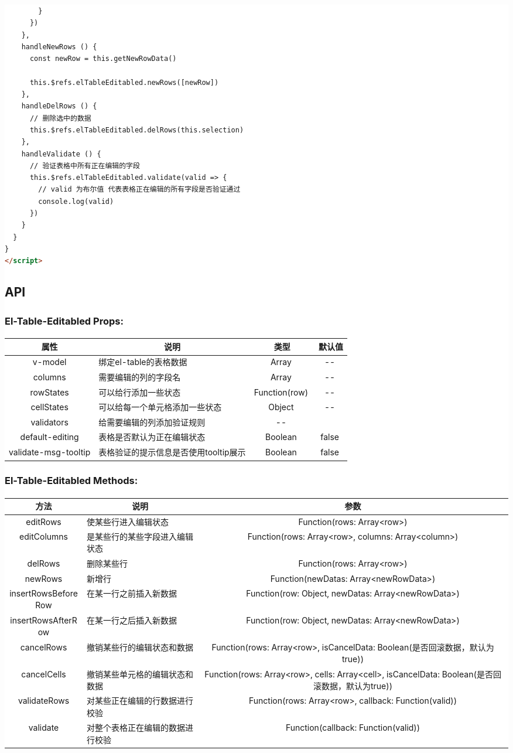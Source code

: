 ```html
        }
      })
    },
    handleNewRows () {
      const newRow = this.getNewRowData()

      this.$refs.elTableEditabled.newRows([newRow])
    },
    handleDelRows () {
      // 删除选中的数据
      this.$refs.elTableEditabled.delRows(this.selection)
    },
    handleValidate () {
      // 验证表格中所有正在编辑的字段
      this.$refs.elTableEditabled.validate(valid => {
        // valid 为布尔值 代表表格正在编辑的所有字段是否验证通过
        console.log(valid)
      })
    }
  }
}
</script>
```

## API

### El-Table-Editabled Props:

属性  |  说明  |  类型  |  默认值
:-------: | -------  |  :-------:  |  :-------:
v-model  |  绑定el-table的表格数据  |  Array  |  --
columns  |  需要编辑的列的字段名  |  Array  |  --
rowStates  |  可以给行添加一些状态  |  Function(row)  |  --
cellStates  | 可以给每一个单元格添加一些状态 |  Object  |  --
validators  | 给需要编辑的列添加验证规则  |  --
default-editing  |  表格是否默认为正在编辑状态  |  Boolean  | false
validate-msg-tooltip  |  表格验证的提示信息是否使用tooltip展示  |  Boolean  | false

### El-Table-Editabled Methods:

方法  |  说明  |  参数
:-------: | -------  |  :-------:
editRows  |  使某些行进入编辑状态  |  Function(rows: Array&lt;row&gt;)
editColumns | 是某些行的某些字段进入编辑状态 | Function(rows: Array&lt;row&gt;, columns: Array&lt;column&gt;)
delRows  |  删除某些行  |  Function(rows: Array&lt;row&gt;)
newRows  |  新增行  |  Function(newDatas: Array&lt;newRowData&gt;)
insertRowsBeforeRow | 在某一行之前插入新数据 | Function(row: Object, newDatas: Array&lt;newRowData&gt;)
insertRowsAfterRow | 在某一行之后插入新数据 | Function(row: Object, newDatas: Array&lt;newRowData&gt;)
cancelRows | 撤销某些行的编辑状态和数据 | Function(rows: Array&lt;row&gt;, isCancelData: Boolean(是否回滚数据，默认为true))
cancelCells | 撤销某些单元格的编辑状态和数据 | Function(rows: Array&lt;row&gt;, cells: Array&lt;cell&gt;, isCancelData: Boolean(是否回滚数据，默认为true))
validateRows | 对某些正在编辑的行数据进行校验 | Function(rows: Array&lt;row&gt;, callback: Function(valid))
validate | 对整个表格正在编辑的数据进行校验 | Function(callback: Function(valid))
